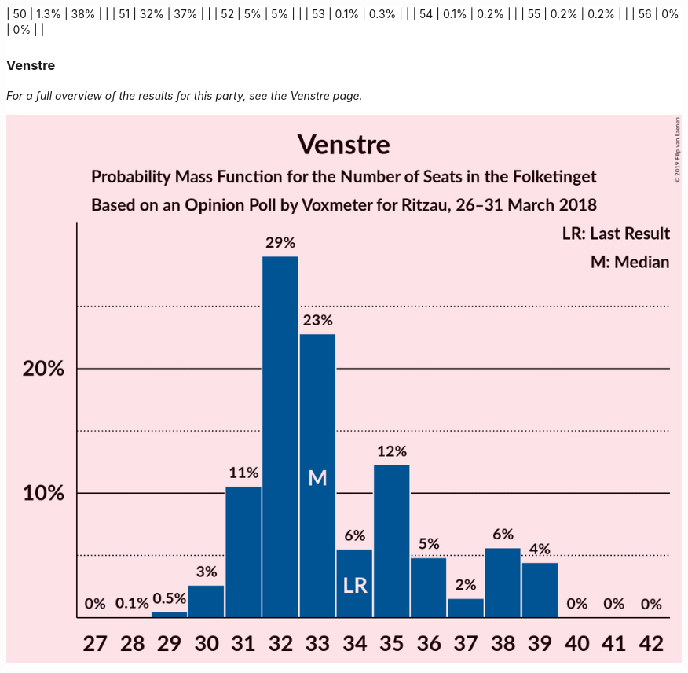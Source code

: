 | 50 | 1.3% | 38% |  |
| 51 | 32% | 37% |  |
| 52 | 5% | 5% |  |
| 53 | 0.1% | 0.3% |  |
| 54 | 0.1% | 0.2% |  |
| 55 | 0.2% | 0.2% |  |
| 56 | 0% | 0% |  |

### Venstre

*For a full overview of the results for this party, see the [Venstre](party-venstre.html) page.*

![Graph with seats probability mass function not yet produced](2018-03-31-Voxmeter-seats-pmf-venstre.png "Seats Probability Mass Function")
